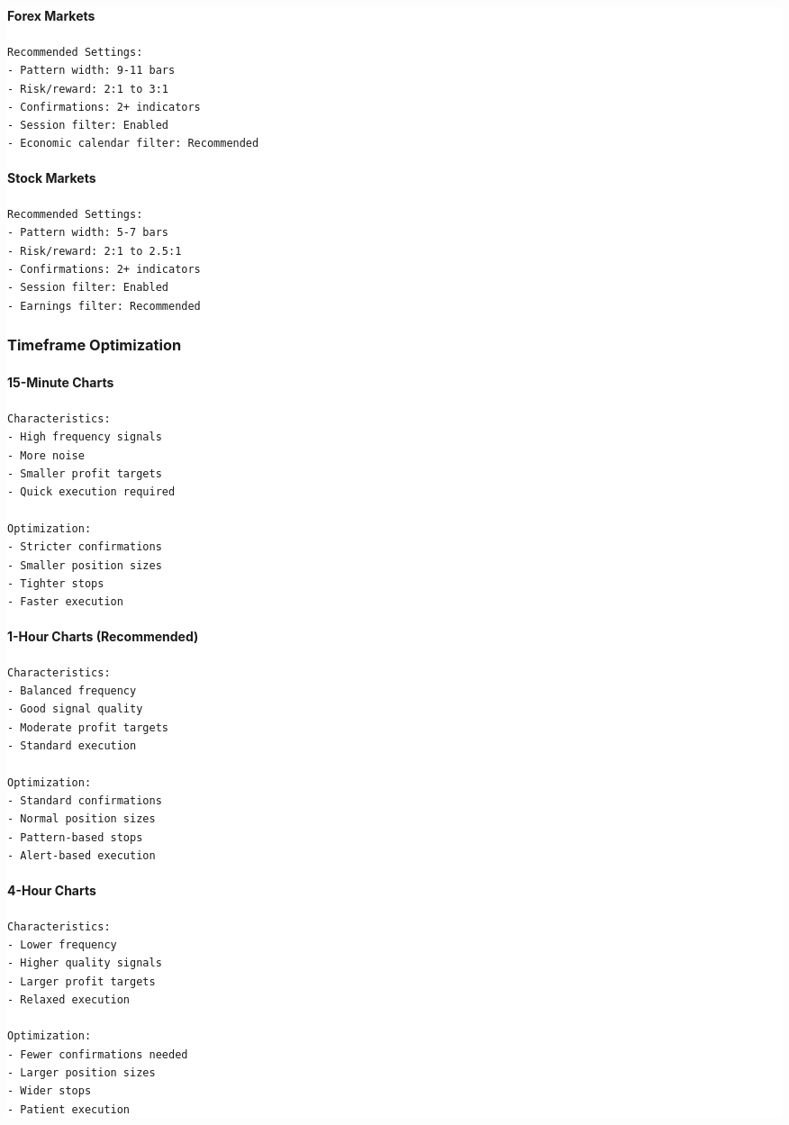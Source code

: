 #### Forex Markets
```
Recommended Settings:
- Pattern width: 9-11 bars
- Risk/reward: 2:1 to 3:1
- Confirmations: 2+ indicators
- Session filter: Enabled
- Economic calendar filter: Recommended
```

#### Stock Markets
```
Recommended Settings:
- Pattern width: 5-7 bars
- Risk/reward: 2:1 to 2.5:1
- Confirmations: 2+ indicators
- Session filter: Enabled
- Earnings filter: Recommended
```

### Timeframe Optimization

#### 15-Minute Charts
```
Characteristics:
- High frequency signals
- More noise
- Smaller profit targets
- Quick execution required

Optimization:
- Stricter confirmations
- Smaller position sizes
- Tighter stops
- Faster execution
```

#### 1-Hour Charts (Recommended)
```
Characteristics:
- Balanced frequency
- Good signal quality
- Moderate profit targets
- Standard execution

Optimization:
- Standard confirmations
- Normal position sizes
- Pattern-based stops
- Alert-based execution
```

#### 4-Hour Charts
```
Characteristics:
- Lower frequency
- Higher quality signals
- Larger profit targets
- Relaxed execution

Optimization:
- Fewer confirmations needed
- Larger position sizes
- Wider stops
- Patient execution
```